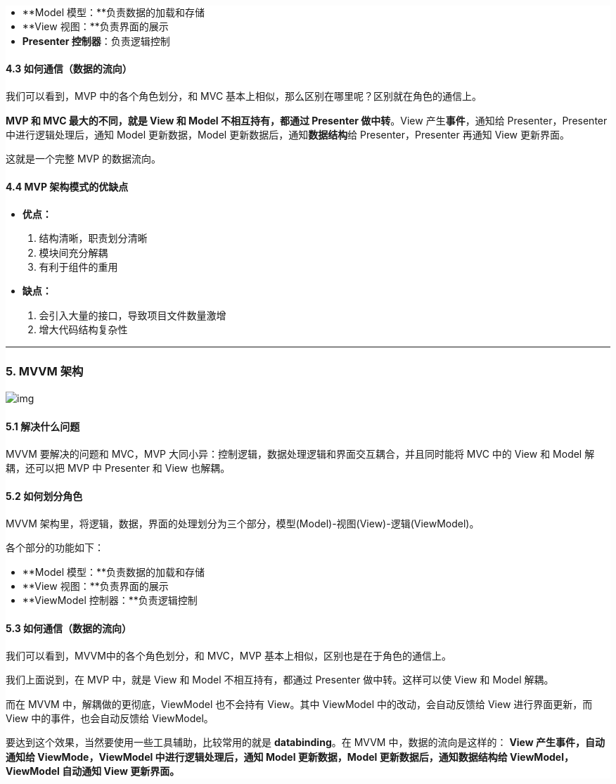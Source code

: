- **Model 模型：**负责数据的加载和存储
- **View 视图：**负责界面的展示
- **Presenter 控制器**：负责逻辑控制

#### 4.3 如何通信（数据的流向）

我们可以看到，MVP 中的各个角色划分，和 MVC 基本上相似，那么区别在哪里呢？区别就在角色的通信上。



**MVP 和 MVC 最大的不同，就是 View 和 Model 不相互持有，都通过 Presenter 做中转**。View 产生**事件**，通知给 Presenter，Presenter 中进行逻辑处理后，通知 Model 更新数据，Model 更新数据后，通知**数据结构**给 Presenter，Presenter 再通知 View 更新界面。

这就是一个完整 MVP 的数据流向。

#### 4.4 MVP 架构模式的优缺点

- **优点：**
    1. 结构清晰，职责划分清晰
    2. 模块间充分解耦
    3. 有利于组件的重用

- **缺点：**
    1. 会引入大量的接口，导致项目文件数量激增
    2. 增大代码结构复杂性

------



### 5. MVVM 架构

![img](https://mmbiz.qpic.cn/mmbiz_png/sq6zbEZ01AnMbB2yxLc2ia8jkEOpENed5UIEB5MXiconDvkpCPwQJOLKzQuvbqZTCNg2XNqzA7S5tMVxKjPp1uxQ/640?wx_fmt=png&tp=webp&wxfrom=5&wx_lazy=1&wx_co=1)

#### 5.1  解决什么问题 

MVVM 要解决的问题和 MVC，MVP 大同小异：控制逻辑，数据处理逻辑和界面交互耦合，并且同时能将 MVC 中的 View 和 Model 解耦，还可以把 MVP 中 Presenter 和 View 也解耦。

#### 5.2 如何划分角色

MVVM 架构里，将逻辑，数据，界面的处理划分为三个部分，模型(Model)-视图(View)-逻辑(ViewModel)。

各个部分的功能如下：

- **Model 模型：**负责数据的加载和存储
- **View 视图：**负责界面的展示
- **ViewModel 控制器：**负责逻辑控制

#### 5.3 如何通信（数据的流向）

我们可以看到，MVVM中的各个角色划分，和 MVC，MVP 基本上相似，区别也是在于角色的通信上。

我们上面说到，在 MVP 中，就是 View 和 Model 不相互持有，都通过 Presenter 做中转。这样可以使 View 和 Model 解耦。

而在 MVVM 中，解耦做的更彻底，ViewModel 也不会持有 View。其中 ViewModel 中的改动，会自动反馈给 View 进行界面更新，而 View 中的事件，也会自动反馈给 ViewModel。

要达到这个效果，当然要使用一些工具辅助，比较常用的就是 **databinding**。在 MVVM 中，数据的流向是这样的：
**View 产生事件，自动通知给 ViewMode，ViewModel 中进行逻辑处理后，通知 Model 更新数据，Model 更新数据后，通知数据结构给 ViewModel，ViewModel 自动通知 View 更新界面。**
